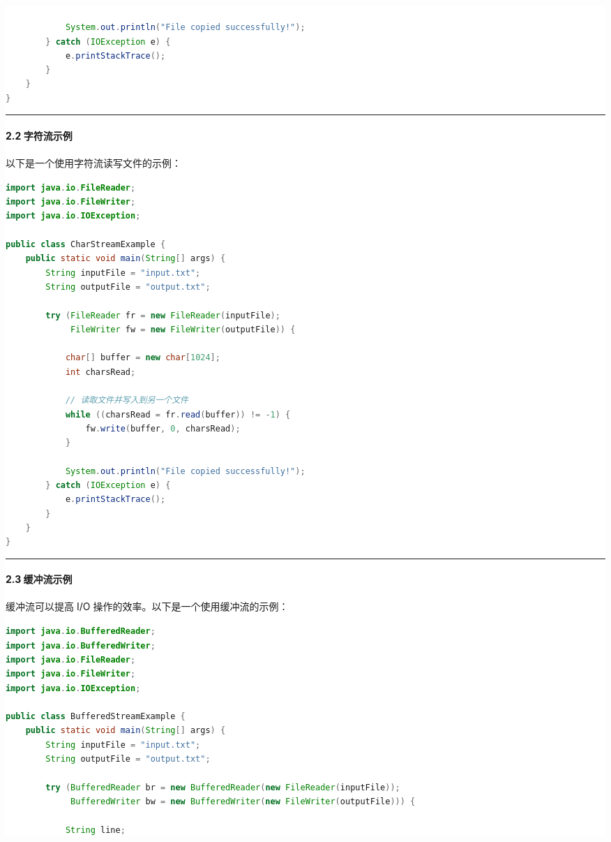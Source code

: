 ```java

            System.out.println("File copied successfully!");
        } catch (IOException e) {
            e.printStackTrace();
        }
    }
}
```

------

#### **2.2 字符流示例**

以下是一个使用字符流读写文件的示例：

```java
import java.io.FileReader;
import java.io.FileWriter;
import java.io.IOException;

public class CharStreamExample {
    public static void main(String[] args) {
        String inputFile = "input.txt";
        String outputFile = "output.txt";

        try (FileReader fr = new FileReader(inputFile);
             FileWriter fw = new FileWriter(outputFile)) {

            char[] buffer = new char[1024];
            int charsRead;

            // 读取文件并写入到另一个文件
            while ((charsRead = fr.read(buffer)) != -1) {
                fw.write(buffer, 0, charsRead);
            }

            System.out.println("File copied successfully!");
        } catch (IOException e) {
            e.printStackTrace();
        }
    }
}
```

------

#### **2.3 缓冲流示例**

缓冲流可以提高 I/O 操作的效率。以下是一个使用缓冲流的示例：

```java
import java.io.BufferedReader;
import java.io.BufferedWriter;
import java.io.FileReader;
import java.io.FileWriter;
import java.io.IOException;

public class BufferedStreamExample {
    public static void main(String[] args) {
        String inputFile = "input.txt";
        String outputFile = "output.txt";

        try (BufferedReader br = new BufferedReader(new FileReader(inputFile));
             BufferedWriter bw = new BufferedWriter(new FileWriter(outputFile))) {

            String line;
```